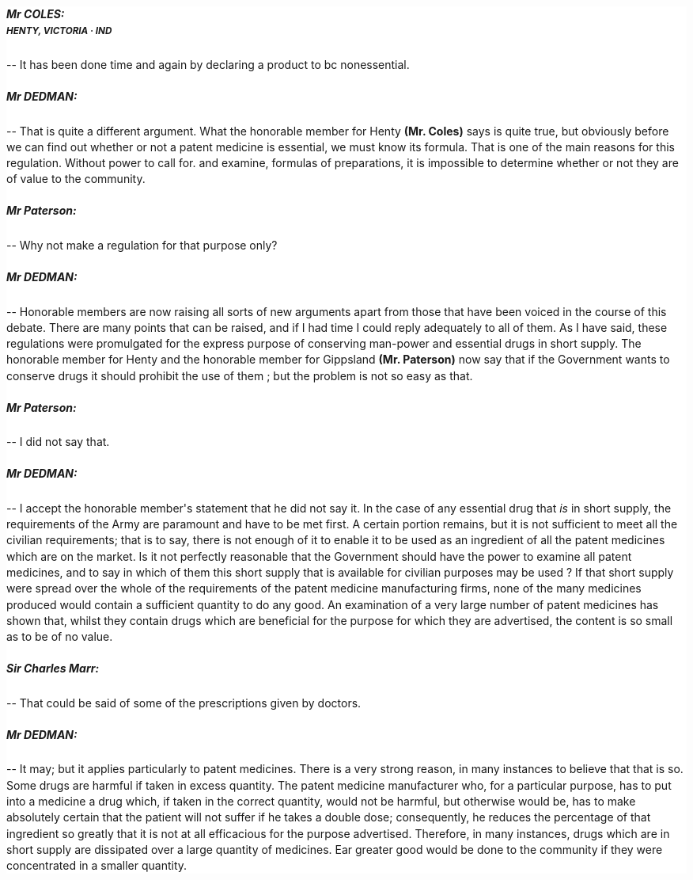##### Mr COLES:<br><small class="text-muted">HENTY, VICTORIA &middot; IND</small>

-- It has been done time and again by declaring a product to bc nonessential. 

##### Mr DEDMAN:

-- That is quite a different argument. What the honorable member for Henty  **(Mr. Coles)**  says is quite true, but obviously before we can find out whether or not a patent medicine is essential, we must know its formula. That is one of the main reasons for this regulation. Without power to call for. and examine, formulas of preparations, it is impossible to determine whether or not they are of value to the community. 

##### Mr Paterson:

-- Why not make a regulation for that purpose only? 

##### Mr DEDMAN:

-- Honorable members are now raising all sorts of new arguments apart from those that have been voiced in the course of this debate. There are many points that can be raised, and if I had time I could reply adequately to all of them. As I have said, these regulations were promulgated for the express purpose of conserving man-power and essential drugs in short supply. The honorable member for Henty and the honorable member for Gippsland  **(Mr. Paterson)**  now say that if the Government wants to conserve drugs it should prohibit the use of them ; but the problem is not so easy as that. 

##### Mr Paterson:

-- I did not say that. 

##### Mr DEDMAN:

-- I accept the honorable member's statement that he did not say it. In the case of any essential drug that  *is*  in short supply, the requirements of the Army are paramount and have to be met first. A certain portion remains, but it is not sufficient to meet all the civilian requirements; that is to say, there is not enough of it to enable it to be used as an ingredient of all the patent medicines which are on the market. Is it not perfectly reasonable that the Government should have the power to examine all patent medicines, and to say in which of them this short supply that is available for civilian purposes may be used ? If that short supply were spread over the whole of the requirements of the patent medicine manufacturing firms, none of the many medicines produced would contain a sufficient quantity to do any good. An examination of a very large number of patent medicines has shown that, whilst they contain drugs which are beneficial for the purpose for which they are advertised, the content is so small as to be of no value. 

##### Sir Charles Marr:

-- That could be said of some of the prescriptions given by doctors. 

##### Mr DEDMAN:

-- It may; but it applies particularly to patent medicines. There is a very strong reason, in many instances to believe that that is so. Some drugs are harmful if taken in excess  quantity.  The patent medicine manufacturer who, for a particular purpose, has to put into a medicine a drug which, if taken in the correct quantity, would not be harmful, but otherwise would be, has to make absolutely certain that the patient will not suffer if he takes a double dose; consequently, he reduces the percentage of that ingredient so greatly that it is not at all efficacious for the purpose advertised. Therefore, in many instances, drugs which are in short supply are dissipated over a large quantity of medicines. Ear greater good would be done to the community if they were concentrated in a smaller quantity. 
